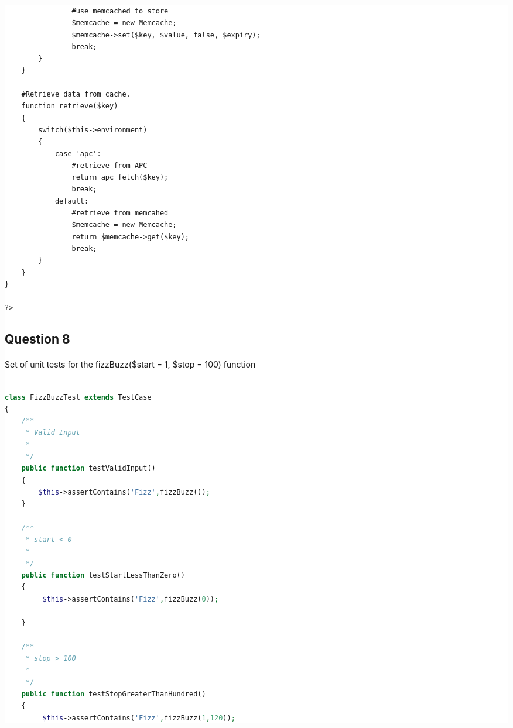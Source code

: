 ````
                #use memcached to store
                $memcache = new Memcache;
                $memcache->set($key, $value, false, $expiry);
                break;
        }
    }

    #Retrieve data from cache.
    function retrieve($key)
    {
        switch($this->environment)
        {
            case 'apc':
                #retrieve from APC
                return apc_fetch($key);
                break;
            default:
                #retrieve from memcahed
                $memcache = new Memcache;
                return $memcache->get($key);
                break;
        }
    }
}

?>

````

## Question 8
Set of unit tests for the fizzBuzz($start = 1, $stop = 100) function

```php

class FizzBuzzTest extends TestCase
{
    /**
     * Valid Input
     *
     */
    public function testValidInput()
    {
        $this->assertContains('Fizz',fizzBuzz());
    }

    /**
     * start < 0
     *
     */
    public function testStartLessThanZero()
    {
         $this->assertContains('Fizz',fizzBuzz(0));

    }

    /**
     * stop > 100
     *
     */
    public function testStopGreaterThanHundred()
    {
         $this->assertContains('Fizz',fizzBuzz(1,120));

```